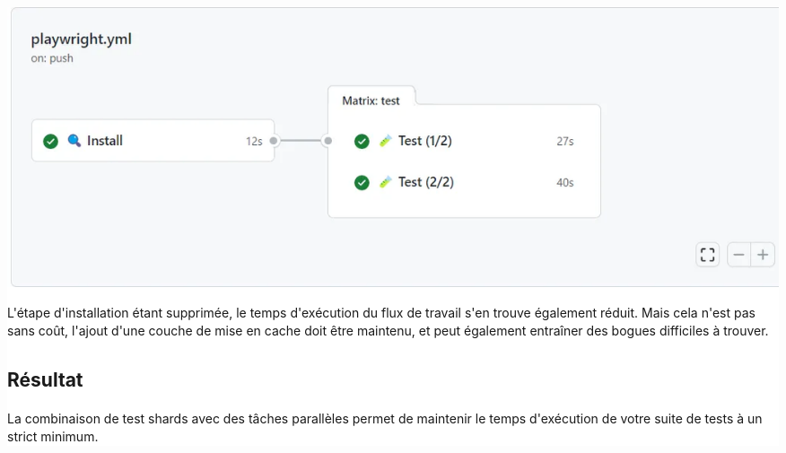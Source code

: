 ![Le flux de travail initial où tout est exécuté en une seule fois](./cache.webp)

L'étape d'installation étant supprimée, le temps d'exécution du flux de travail s'en trouve également réduit. Mais cela n'est pas sans coût, l'ajout d'une couche de mise en cache doit être maintenu, et peut également entraîner des bogues difficiles à trouver.

## Résultat

La combinaison de test shards avec des tâches parallèles permet de maintenir le temps d'exécution de votre suite de tests à un strict minimum.
